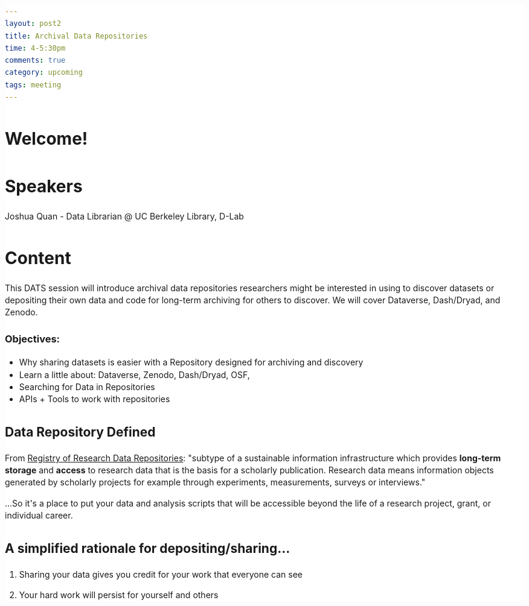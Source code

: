 ```yaml
---
layout: post2
title: Archival Data Repositories
time: 4-5:30pm
comments: true
category: upcoming
tags: meeting
---
```


# Welcome!

# Speakers

Joshua Quan - Data Librarian @ UC Berkeley Library, D-Lab

# Content

This DATS session will introduce archival data repositories researchers might be interested in using to discover datasets or depositing their own data and code
for long-term archiving for others to discover. We will cover Dataverse, Dash/Dryad, and Zenodo.


### Objectives:

- Why sharing datasets is easier with a Repository designed for archiving and discovery
- Learn a little about: Dataverse, Zenodo, Dash/Dryad, OSF,  
- Searching for Data in Repositories
- APIs + Tools to work with repositories


## Data Repository Defined

From [Registry of Research Data Repositories](https://www.re3data.org/):
"subtype of a sustainable information infrastructure which provides **long-term storage** and **access** to research data that is the basis for a scholarly publication. Research data means information objects generated by scholarly projects for example through experiments, measurements, surveys or interviews."

...So it's a place to put your data and analysis scripts that will be accessible beyond the life of a research project, grant, or individual career.



## A simplified rationale for depositing/sharing...

1. Sharing your data gives you credit for your work that everyone can see

2. Your hard work will persist for yourself and others
